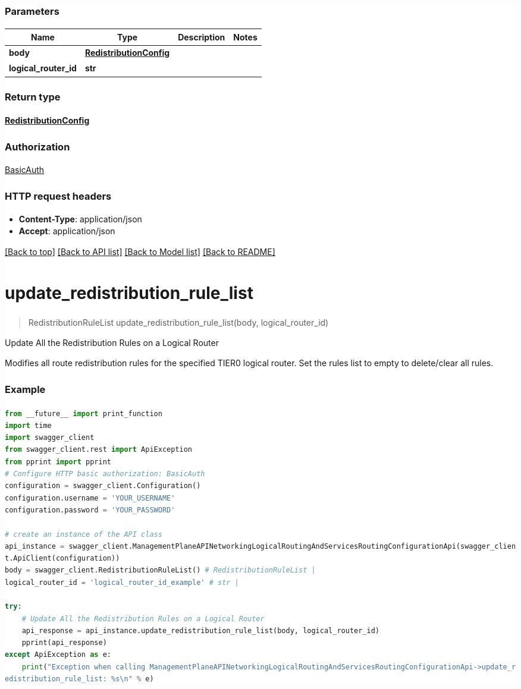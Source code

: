 ### Parameters

Name | Type | Description  | Notes
------------- | ------------- | ------------- | -------------
 **body** | [**RedistributionConfig**](RedistributionConfig.md)|  | 
 **logical_router_id** | **str**|  | 

### Return type

[**RedistributionConfig**](RedistributionConfig.md)

### Authorization

[BasicAuth](../README.md#BasicAuth)

### HTTP request headers

 - **Content-Type**: application/json
 - **Accept**: application/json

[[Back to top]](#) [[Back to API list]](../README.md#documentation-for-api-endpoints) [[Back to Model list]](../README.md#documentation-for-models) [[Back to README]](../README.md)

# **update_redistribution_rule_list**
> RedistributionRuleList update_redistribution_rule_list(body, logical_router_id)

Update All the Redistribution Rules on a Logical Router

Modifies all route redistribution rules for the specified TIER0 logical router. Set the rules list to empty to delete/clear all rules. 

### Example
```python
from __future__ import print_function
import time
import swagger_client
from swagger_client.rest import ApiException
from pprint import pprint
# Configure HTTP basic authorization: BasicAuth
configuration = swagger_client.Configuration()
configuration.username = 'YOUR_USERNAME'
configuration.password = 'YOUR_PASSWORD'

# create an instance of the API class
api_instance = swagger_client.ManagementPlaneAPINetworkingLogicalRoutingAndServicesRoutingConfigurationApi(swagger_client.ApiClient(configuration))
body = swagger_client.RedistributionRuleList() # RedistributionRuleList | 
logical_router_id = 'logical_router_id_example' # str | 

try:
    # Update All the Redistribution Rules on a Logical Router
    api_response = api_instance.update_redistribution_rule_list(body, logical_router_id)
    pprint(api_response)
except ApiException as e:
    print("Exception when calling ManagementPlaneAPINetworkingLogicalRoutingAndServicesRoutingConfigurationApi->update_redistribution_rule_list: %s\n" % e)
```
